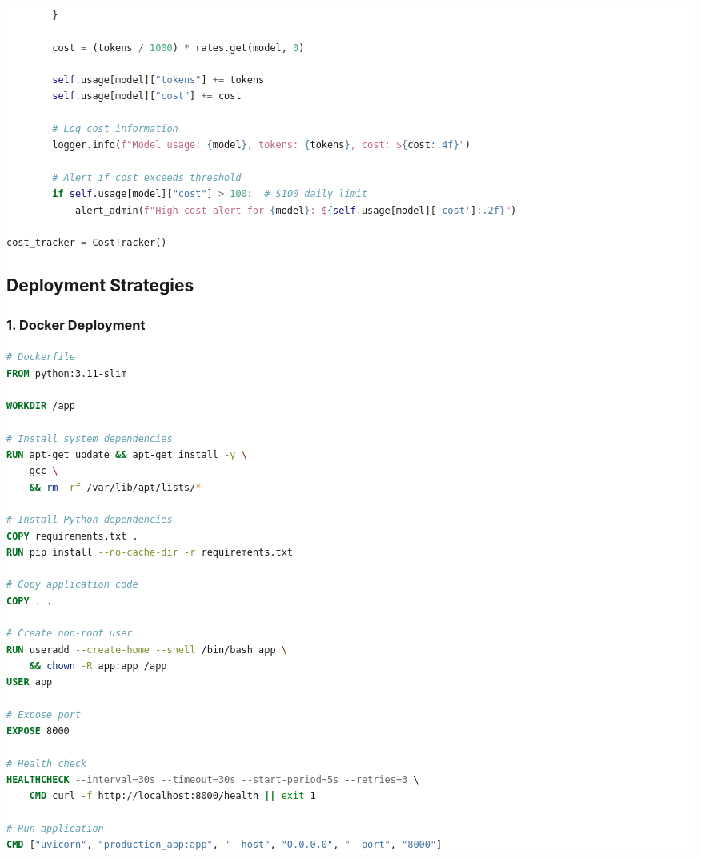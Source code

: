 ```python
        }

        cost = (tokens / 1000) * rates.get(model, 0)

        self.usage[model]["tokens"] += tokens
        self.usage[model]["cost"] += cost

        # Log cost information
        logger.info(f"Model usage: {model}, tokens: {tokens}, cost: ${cost:.4f}")

        # Alert if cost exceeds threshold
        if self.usage[model]["cost"] > 100:  # $100 daily limit
            alert_admin(f"High cost alert for {model}: ${self.usage[model]['cost']:.2f}")

cost_tracker = CostTracker()
```

## Deployment Strategies

### 1. Docker Deployment

```dockerfile
# Dockerfile
FROM python:3.11-slim

WORKDIR /app

# Install system dependencies
RUN apt-get update && apt-get install -y \
    gcc \
    && rm -rf /var/lib/apt/lists/*

# Install Python dependencies
COPY requirements.txt .
RUN pip install --no-cache-dir -r requirements.txt

# Copy application code
COPY . .

# Create non-root user
RUN useradd --create-home --shell /bin/bash app \
    && chown -R app:app /app
USER app

# Expose port
EXPOSE 8000

# Health check
HEALTHCHECK --interval=30s --timeout=30s --start-period=5s --retries=3 \
    CMD curl -f http://localhost:8000/health || exit 1

# Run application
CMD ["uvicorn", "production_app:app", "--host", "0.0.0.0", "--port", "8000"]
```
